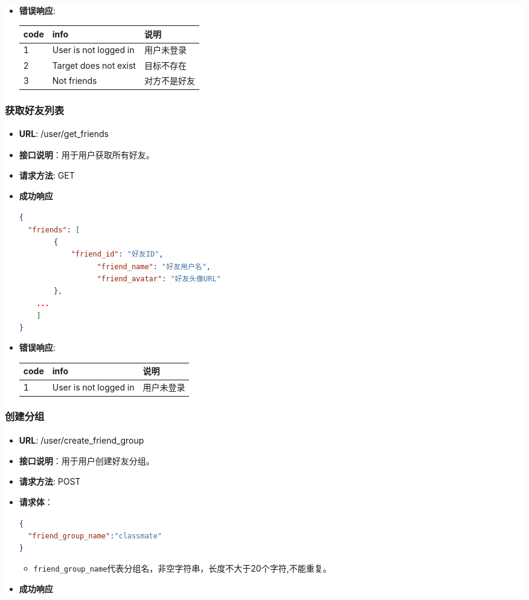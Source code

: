 - **错误响应**:

  | code | info                  | 说明         |
  | :--- | :-------------------- | ------------ |
  | 1    | User is not logged in | 用户未登录   |
  | 2    | Target does not exist | 目标不存在   |
  | 3    | Not friends           | 对方不是好友 |

### 获取好友列表

- **URL**: /user/get_friends

- **接口说明**：用于用户获取所有好友。

- **请求方法**: GET

- **成功响应**

  ```json
  {
    "friends": [
          {
              "friend_id": "好友ID",
        			"friend_name": "好友用户名",
        			"friend_avatar": "好友头像URL"
          },
      ...
      ]
  }
  ```

- **错误响应**:

  | code | info                  | 说明       |
  | :--- | :-------------------- | ---------- |
  | 1    | User is not logged in | 用户未登录 |

### 创建分组

- **URL**: /user/create_friend_group

- **接口说明**：用于用户创建好友分组。

- **请求方法**: POST

- **请求体**：

  ```json
  {
    "friend_group_name":"classmate"
  }
  ```

  - `friend_group_name`代表分组名，非空字符串，长度不大于20个字符,不能重复。

- **成功响应**
